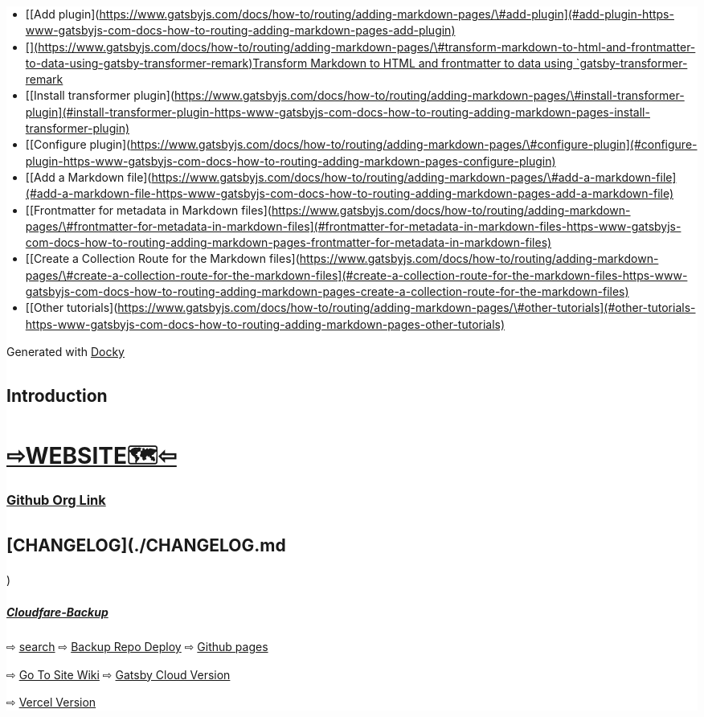-   [\[Add plugin\](https://www.gatsbyjs.com/docs/how-to/routing/adding-markdown-pages/\#add-plugin](#add-plugin-https-www-gatsbyjs-com-docs-how-to-routing-adding-markdown-pages-add-plugin)
-   [\[\](https://www.gatsbyjs.com/docs/how-to/routing/adding-markdown-pages/\#transform-markdown-to-html-and-frontmatter-to-data-using-gatsby-transformer-remark)Transform Markdown to HTML and frontmatter to data using \`gatsby-transformer-remark](#https-www-gatsbyjs-com-docs-how-to-routing-adding-markdown-pages-transform-markdown-to-html-and-frontmatter-to-data-using-gatsby-transformer-remark-transform-markdown-to-html-and-frontmatter-to-data-using-gatsby-transformer-remark)
-   [\[Install transformer plugin\](https://www.gatsbyjs.com/docs/how-to/routing/adding-markdown-pages/\#install-transformer-plugin](#install-transformer-plugin-https-www-gatsbyjs-com-docs-how-to-routing-adding-markdown-pages-install-transformer-plugin)
-   [\[Configure plugin\](https://www.gatsbyjs.com/docs/how-to/routing/adding-markdown-pages/\#configure-plugin](#configure-plugin-https-www-gatsbyjs-com-docs-how-to-routing-adding-markdown-pages-configure-plugin)
-   [\[Add a Markdown file\](https://www.gatsbyjs.com/docs/how-to/routing/adding-markdown-pages/\#add-a-markdown-file](#add-a-markdown-file-https-www-gatsbyjs-com-docs-how-to-routing-adding-markdown-pages-add-a-markdown-file)
-   [\[Frontmatter for metadata in Markdown files\](https://www.gatsbyjs.com/docs/how-to/routing/adding-markdown-pages/\#frontmatter-for-metadata-in-markdown-files](#frontmatter-for-metadata-in-markdown-files-https-www-gatsbyjs-com-docs-how-to-routing-adding-markdown-pages-frontmatter-for-metadata-in-markdown-files)
-   [\[Create a Collection Route for the Markdown files\](https://www.gatsbyjs.com/docs/how-to/routing/adding-markdown-pages/\#create-a-collection-route-for-the-markdown-files](#create-a-collection-route-for-the-markdown-files-https-www-gatsbyjs-com-docs-how-to-routing-adding-markdown-pages-create-a-collection-route-for-the-markdown-files)
-   [\[Other tutorials\](https://www.gatsbyjs.com/docs/how-to/routing/adding-markdown-pages/\#other-tutorials](#other-tutorials-https-www-gatsbyjs-com-docs-how-to-routing-adding-markdown-pages-other-tutorials)

Generated with [Docky](https://github.com/markmur/docky)

Introduction
------------

[⇨WEBSITE🗺️⇦](https://bgoonz-blog.netlify.app/)
===============================================

### [Github Org Link](https://github.com/BGOOONZ-BLOG/)

\[CHANGELOG\](./CHANGELOG.md
----------------------------

)

##### [Cloudfare-Backup](https://bgoonz-blog-2-0.pages.dev/)

⇨ [search](https://www.algolia.com/realtime-search-demo/web-dev-resource-hub-9e6b8aa8-6106-44c5-9f59-ff3f9531abd4) ⇨ [Backup Repo Deploy](https://bgoonzblog20-backup.netlify.app/#gsc.tab=0) ⇨ [Github pages](https://bgoonz.github.io/BGOONZ_BLOG_2.0/)

⇨ [Go To Site Wiki](https://github.com/bgoonz/BGOONZ_BLOG_2.0/wiki) ⇨ [Gatsby Cloud Version](https://bgoonzblog20master.gtsb.io/)

⇨ [Vercel Version](https://bgoonz-blog-2-0.vercel.app/)
